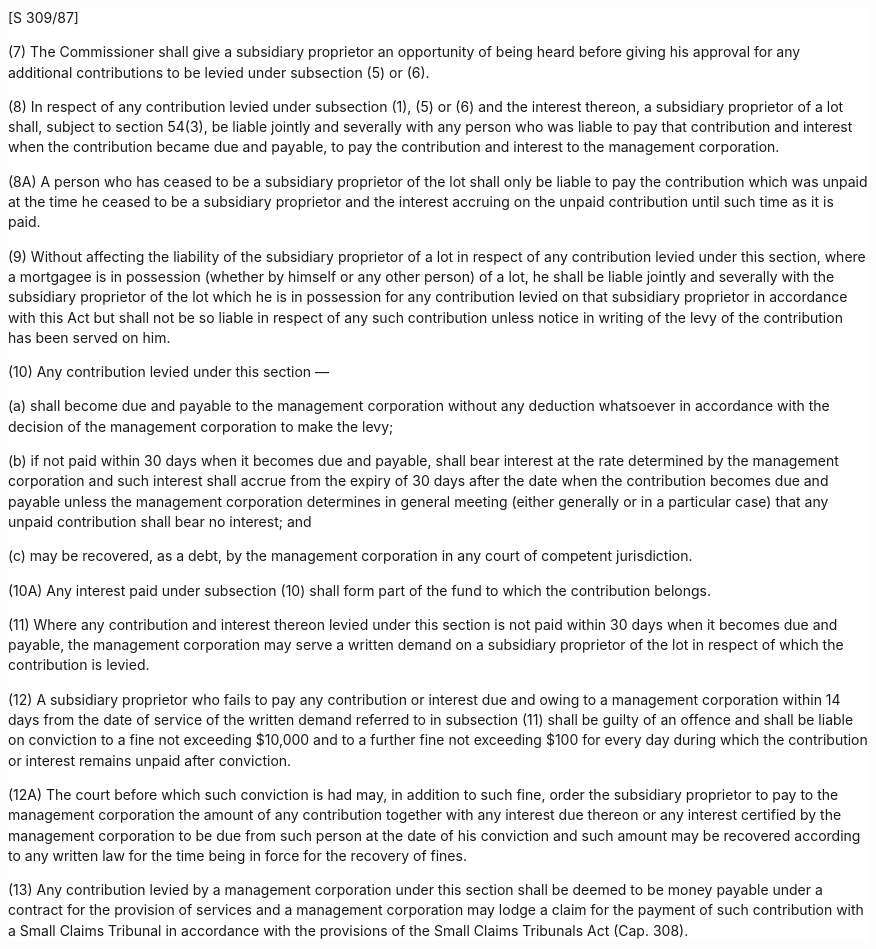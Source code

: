 [S 309/87]

(7) The Commissioner shall give a subsidiary proprietor an opportunity of being heard before giving his approval for any additional contributions to be levied under subsection (5) or (6).

(8) In respect of any contribution levied under subsection (1), (5) or (6) and the interest thereon, a subsidiary proprietor of a lot shall, subject to section 54(3), be liable jointly and severally with any person who was liable to pay that contribution and interest when the contribution became due and payable, to pay the contribution and interest to the management corporation.

(8A) A person who has ceased to be a subsidiary proprietor of the lot shall only be liable to pay the contribution which was unpaid at the time he ceased to be a subsidiary proprietor and the interest accruing on the unpaid contribution until such time as it is paid.

(9) Without affecting the liability of the subsidiary proprietor of a lot in respect of any contribution levied under this section, where a mortgagee is in possession (whether by himself or any other person) of a lot, he shall be liable jointly and severally with the subsidiary proprietor of the lot which he is in possession for any contribution levied on that subsidiary proprietor in accordance with this Act but shall not be so liable in respect of any such contribution unless notice in writing of the levy of the contribution has been served on him.

(10) Any contribution levied under this section —

(a) shall become due and payable to the management corporation without any deduction whatsoever in accordance with the decision of the management corporation to make the levy;

(b) if not paid within 30 days when it becomes due and payable, shall bear interest at the rate determined by the management corporation and such interest shall accrue from the expiry of 30 days after the date when the contribution becomes due and payable unless the management corporation determines in general meeting (either generally or in a particular case) that any unpaid contribution shall bear no interest; and

(c) may be recovered, as a debt, by the management corporation in any court of competent jurisdiction.

(10A) Any interest paid under subsection (10) shall form part of the fund to which the contribution belongs.

(11) Where any contribution and interest thereon levied under this section is not paid within 30 days when it becomes due and payable, the management corporation may serve a written demand on a subsidiary proprietor of the lot in respect of which the contribution is levied.

(12) A subsidiary proprietor who fails to pay any contribution or interest due and owing to a management corporation within 14 days from the date of service of the written demand referred to in subsection (11) shall be guilty of an offence and shall be liable on conviction to a fine not exceeding $10,000 and to a further fine not exceeding $100 for every day during which the contribution or interest remains unpaid after conviction.

(12A) The court before which such conviction is had may, in addition to such fine, order the subsidiary proprietor to pay to the management corporation the amount of any contribution together with any interest due thereon or any interest certified by the management corporation to be due from such person at the date of his conviction and such amount may be recovered according to any written law for the time being in force for the recovery of fines.

(13) Any contribution levied by a management corporation under this section shall be deemed to be money payable under a contract for the provision of services and a management corporation may lodge a claim for the payment of such contribution with a Small Claims Tribunal in accordance with the provisions of the Small Claims Tribunals Act (Cap. 308).
